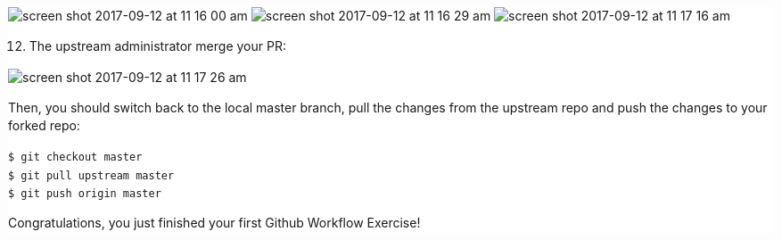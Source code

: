 <img width="1072" alt="screen shot 2017-09-12 at 11 16 00 am" src="https://user-images.githubusercontent.com/595772/30334273-109130aa-97ad-11e7-860c-dc2245f56b38.png">
<img width="1047" alt="screen shot 2017-09-12 at 11 16 29 am" src="https://user-images.githubusercontent.com/595772/30333903-17c8e12a-97ac-11e7-84d3-eca58dcbc12c.png">
<img width="801" alt="screen shot 2017-09-12 at 11 17 16 am" src="https://user-images.githubusercontent.com/595772/30333907-1ace7c04-97ac-11e7-9034-071ad1b0de00.png">

12. The upstream administrator merge your PR:
<img width="813" alt="screen shot 2017-09-12 at 11 17 26 am" src="https://user-images.githubusercontent.com/595772/30333912-1c635396-97ac-11e7-8921-c92a7718719e.png">

Then, you should switch back to the local master branch, pull the changes from the upstream repo and push the changes to your forked repo:

```
$ git checkout master
$ git pull upstream master
$ git push origin master
```

Congratulations, you just finished your first Github Workflow Exercise!
